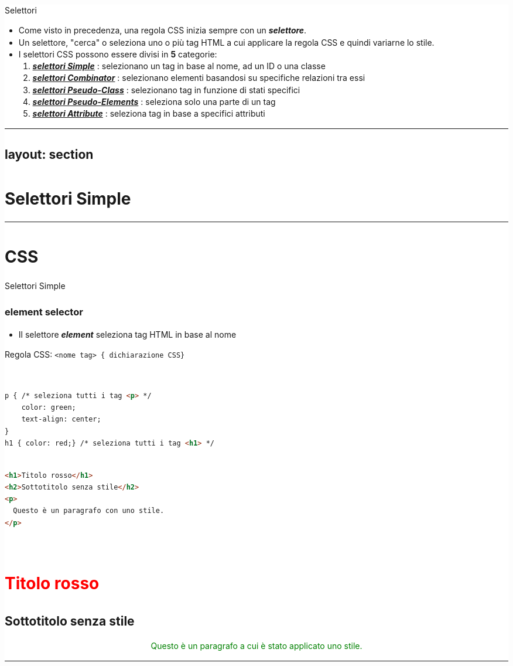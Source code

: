 Selettori

- Come visto in precedenza, una regola CSS inizia sempre con un ***selettore***.
- Un selettore, "cerca" o seleziona uno o più tag HTML a cui applicare la regola CSS e quindi variarne lo stile.
- I selettori CSS possono essere divisi in **5** categorie:
  1. <u>***selettori Simple***</u> : selezionano un tag in base al nome, ad un ID o una classe
  2. <u>***selettori Combinator***</u> : selezionano elementi basandosi su specifiche relazioni tra essi
  3. <u>***selettori Pseudo-Class***</u> : selezionano tag in funzione di stati specifici
  4. <u>***selettori Pseudo-Elements***</u> : seleziona solo una parte di un tag
  5. <u>***selettori Attribute***</u> : seleziona tag in base a specifici attributi


---
layout: section
---
<h1 class="sezione">Selettori Simple</h1>


---

# CSS

Selettori Simple

### element selector

- Il selettore ***element*** seleziona tag HTML in base al nome

Regola CSS: `<nome tag> { dichiarazione CSS}`

<br />

```html
p { /* seleziona tutti i tag <p> */
    color: green;
    text-align: center; 
}
h1 { color: red;} /* seleziona tutti i tag <h1> */
```
<div grid="~ cols-2 gap-4">
<div>
<v-click>

```html

<h1>Titolo rosso</h1>
<h2>Sottotitolo senza stile</h2>
<p>
  Questo è un paragrafo con uno stile.
</p>
```
</v-click>
</div>
<div>
<v-click>
<br />
<h1 style="color: red;">Titolo rosso</h1>
<h2>Sottotitolo senza stile</h2>
<p style="color:green;text-align:center;">
Questo è un paragrafo a cui è stato applicato uno stile.
</p>
</v-click>
</div>
</div>

---